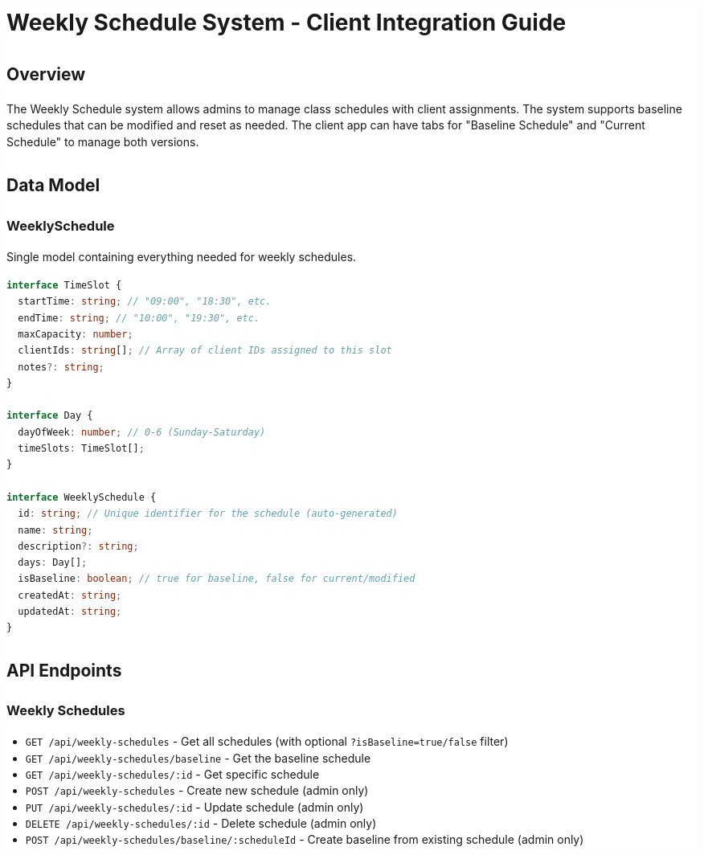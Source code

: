 # Weekly Schedule System - Client Integration Guide

## Overview

The Weekly Schedule system allows admins to manage class schedules with client assignments. The system supports baseline schedules that can be modified and reset as needed. The client app can have tabs for "Baseline Schedule" and "Current Schedule" to manage both versions.

## Data Model

### WeeklySchedule
Single model containing everything needed for weekly schedules.

```typescript
interface TimeSlot {
  startTime: string; // "09:00", "18:30", etc.
  endTime: string; // "10:00", "19:30", etc.
  maxCapacity: number;
  clientIds: string[]; // Array of client IDs assigned to this slot
  notes?: string;
}

interface Day {
  dayOfWeek: number; // 0-6 (Sunday-Saturday)
  timeSlots: TimeSlot[];
}

interface WeeklySchedule {
  id: string; // Unique identifier for the schedule (auto-generated)
  name: string;
  description?: string;
  days: Day[];
  isBaseline: boolean; // true for baseline, false for current/modified
  createdAt: string;
  updatedAt: string;
}
```

## API Endpoints

### Weekly Schedules
- `GET /api/weekly-schedules` - Get all schedules (with optional `?isBaseline=true/false` filter)
- `GET /api/weekly-schedules/baseline` - Get the baseline schedule
- `GET /api/weekly-schedules/:id` - Get specific schedule
- `POST /api/weekly-schedules` - Create new schedule (admin only)
- `PUT /api/weekly-schedules/:id` - Update schedule (admin only)
- `DELETE /api/weekly-schedules/:id` - Delete schedule (admin only)
- `POST /api/weekly-schedules/baseline/:scheduleId` - Create baseline from existing schedule (admin only)
